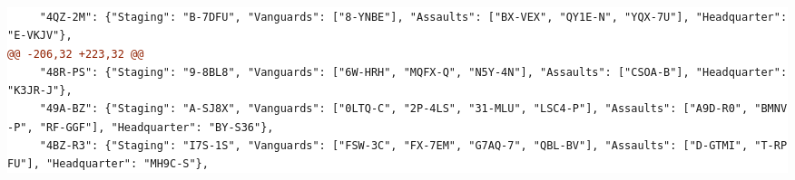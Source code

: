 ```diff
     "4QZ-2M": {"Staging": "B-7DFU", "Vanguards": ["8-YNBE"], "Assaults": ["BX-VEX", "QY1E-N", "YQX-7U"], "Headquarter": "E-VKJV"},
@@ -206,32 +223,32 @@
     "48R-PS": {"Staging": "9-8BL8", "Vanguards": ["6W-HRH", "MQFX-Q", "N5Y-4N"], "Assaults": ["CSOA-B"], "Headquarter": "K3JR-J"},
     "49A-BZ": {"Staging": "A-SJ8X", "Vanguards": ["0LTQ-C", "2P-4LS", "31-MLU", "LSC4-P"], "Assaults": ["A9D-R0", "BMNV-P", "RF-GGF"], "Headquarter": "BY-S36"},
     "4BZ-R3": {"Staging": "I7S-1S", "Vanguards": ["FSW-3C", "FX-7EM", "G7AQ-7", "QBL-BV"], "Assaults": ["D-GTMI", "T-RPFU"], "Headquarter": "MH9C-S"},
